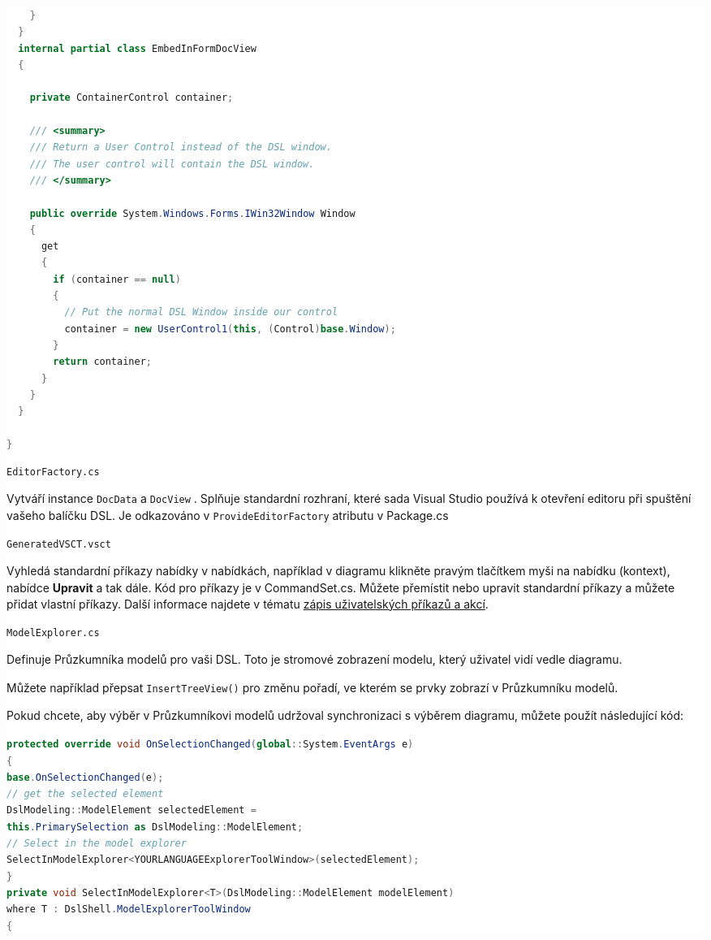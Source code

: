 ```csharp
    }
  }
  internal partial class EmbedInFormDocView
  {

    private ContainerControl container;

    /// <summary>
    /// Return a User Control instead of the DSL window.
    /// The user control will contain the DSL window.
    /// </summary>

    public override System.Windows.Forms.IWin32Window Window
    {
      get
      {
        if (container == null)
        {
          // Put the normal DSL Window inside our control
          container = new UserControl1(this, (Control)base.Window);
        }
        return container;
      }
    }
  }

}
```

 `EditorFactory.cs`

 Vytváří instance `DocData` a `DocView` . Splňuje standardní rozhraní, které sada Visual Studio používá k otevření editoru při spuštění vašeho balíčku DSL. Je odkazováno v `ProvideEditorFactory` atributu v Package.cs

 `GeneratedVSCT.vsct`

 Vyhledá standardní příkazy nabídky v nabídkách, například v diagramu klikněte pravým tlačítkem myši na nabídku (kontext), nabídce **Upravit** a tak dále. Kód pro příkazy je v CommandSet.cs. Můžete přemístit nebo upravit standardní příkazy a můžete přidat vlastní příkazy. Další informace najdete v tématu [zápis uživatelských příkazů a akcí](how-to-modify-a-standard-menu-command-in-a-domain-specific-language.md).

 `ModelExplorer.cs`

 Definuje Průzkumníka modelů pro vaši DSL. Toto je stromové zobrazení modelu, který uživatel vidí vedle diagramu.

 Můžete například přepsat `InsertTreeView()` pro změnu pořadí, ve kterém se prvky zobrazí v Průzkumníku modelů.

 Pokud chcete, aby výběr v Průzkumníkovi modelů udržoval synchronizaci s výběrem diagramu, můžete použít následující kód:

```csharp
protected override void OnSelectionChanged(global::System.EventArgs e)
{
base.OnSelectionChanged(e);
// get the selected element
DslModeling::ModelElement selectedElement =
this.PrimarySelection as DslModeling::ModelElement;
// Select in the model explorer
SelectInModelExplorer<YOURLANGUAGEExplorerToolWindow>(selectedElement);
}
private void SelectInModelExplorer<T>(DslModeling::ModelElement modelElement)
where T : DslShell.ModelExplorerToolWindow
{
```